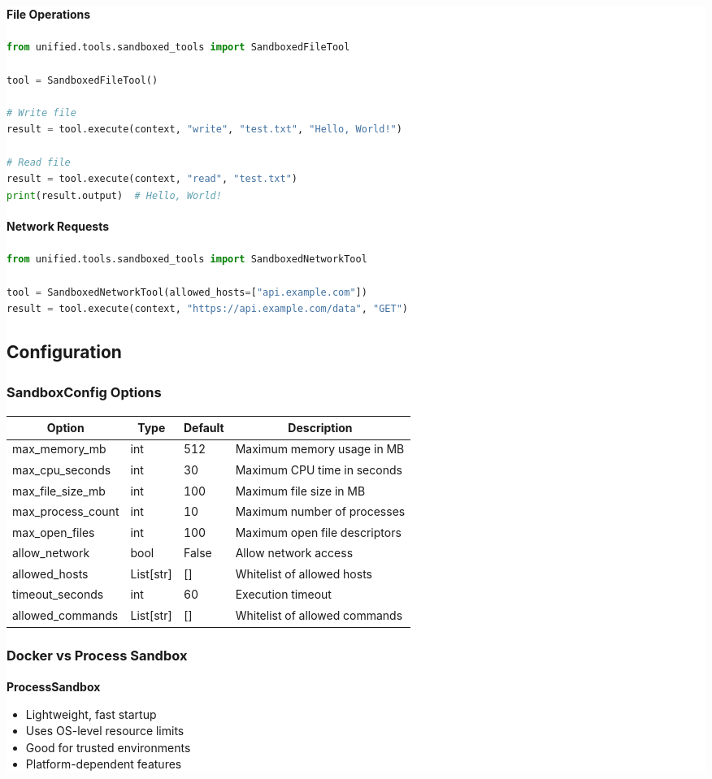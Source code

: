 #### File Operations

```python
from unified.tools.sandboxed_tools import SandboxedFileTool

tool = SandboxedFileTool()

# Write file
result = tool.execute(context, "write", "test.txt", "Hello, World!")

# Read file
result = tool.execute(context, "read", "test.txt")
print(result.output)  # Hello, World!
```

#### Network Requests

```python
from unified.tools.sandboxed_tools import SandboxedNetworkTool

tool = SandboxedNetworkTool(allowed_hosts=["api.example.com"])
result = tool.execute(context, "https://api.example.com/data", "GET")
```

## Configuration

### SandboxConfig Options

| Option | Type | Default | Description |
|--------|------|---------|-------------|
| max_memory_mb | int | 512 | Maximum memory usage in MB |
| max_cpu_seconds | int | 30 | Maximum CPU time in seconds |
| max_file_size_mb | int | 100 | Maximum file size in MB |
| max_process_count | int | 10 | Maximum number of processes |
| max_open_files | int | 100 | Maximum open file descriptors |
| allow_network | bool | False | Allow network access |
| allowed_hosts | List[str] | [] | Whitelist of allowed hosts |
| timeout_seconds | int | 60 | Execution timeout |
| allowed_commands | List[str] | [] | Whitelist of allowed commands |

### Docker vs Process Sandbox

**ProcessSandbox**
- Lightweight, fast startup
- Uses OS-level resource limits
- Good for trusted environments
- Platform-dependent features
